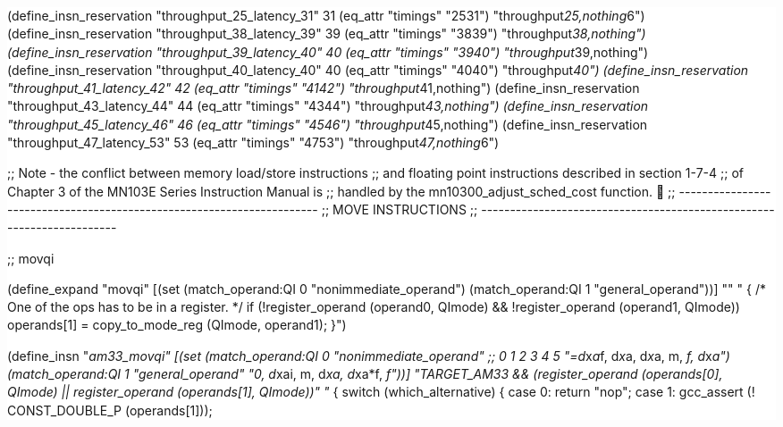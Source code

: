 (define_insn_reservation "throughput_25_latency_31" 31
  (eq_attr "timings" "2531") "throughput*25,nothing*6")
(define_insn_reservation "throughput_38_latency_39" 39
  (eq_attr "timings" "3839") "throughput*38,nothing")
(define_insn_reservation "throughput_39_latency_40" 40
  (eq_attr "timings" "3940") "throughput*39,nothing")
(define_insn_reservation "throughput_40_latency_40" 40
  (eq_attr "timings" "4040") "throughput*40")
(define_insn_reservation "throughput_41_latency_42" 42
  (eq_attr "timings" "4142") "throughput*41,nothing")
(define_insn_reservation "throughput_43_latency_44" 44
  (eq_attr "timings" "4344") "throughput*43,nothing")
(define_insn_reservation "throughput_45_latency_46" 46
  (eq_attr "timings" "4546") "throughput*45,nothing")
(define_insn_reservation "throughput_47_latency_53" 53
  (eq_attr "timings" "4753") "throughput*47,nothing*6")

;; Note - the conflict between memory load/store instructions
;; and floating point instructions described in section 1-7-4
;; of Chapter 3 of the MN103E Series Instruction Manual is
;; handled by the mn10300_adjust_sched_cost function.

;; ----------------------------------------------------------------------
;; MOVE INSTRUCTIONS
;; ----------------------------------------------------------------------

;; movqi

(define_expand "movqi"
  [(set (match_operand:QI 0 "nonimmediate_operand")
	(match_operand:QI 1 "general_operand"))]
  ""
  "
{
  /* One of the ops has to be in a register.  */
  if (!register_operand (operand0, QImode)
      && !register_operand (operand1, QImode))
    operands[1] = copy_to_mode_reg (QImode, operand1);
}")

(define_insn "*am33_movqi"
  [(set (match_operand:QI 0 "nonimmediate_operand"
			  ;; 0       1      2      3     4       5
			  "=d*x*a*f, d*x*a, d*x*a, m,   *f,      d*x*a")
	(match_operand:QI 1 "general_operand"
			   "0,       d*xai, m,     d*xa, d*xa*f, *f"))]
  "TARGET_AM33
   && (register_operand (operands[0], QImode)
       || register_operand (operands[1], QImode))"
  "*
  {
    switch (which_alternative)
      {
      case 0:
        return \"nop\";
      case 1:
        gcc_assert (! CONST_DOUBLE_P (operands[1]));
